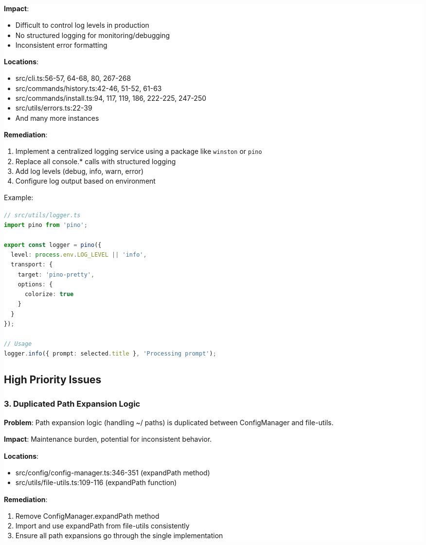 **Impact**: 
- Difficult to control log levels in production
- No structured logging for monitoring/debugging
- Inconsistent error formatting

**Locations**:
- src/cli.ts:56-57, 64-68, 80, 267-268
- src/commands/history.ts:42-46, 51-52, 61-63
- src/commands/install.ts:94, 117, 119, 186, 222-225, 247-250
- src/utils/errors.ts:22-39
- And many more instances

**Remediation**:
1. Implement a centralized logging service using a package like `winston` or `pino`
2. Replace all console.* calls with structured logging
3. Add log levels (debug, info, warn, error)
4. Configure log output based on environment

Example:
```typescript
// src/utils/logger.ts
import pino from 'pino';

export const logger = pino({
  level: process.env.LOG_LEVEL || 'info',
  transport: {
    target: 'pino-pretty',
    options: {
      colorize: true
    }
  }
});

// Usage
logger.info({ prompt: selected.title }, 'Processing prompt');
```

## High Priority Issues

### 3. Duplicated Path Expansion Logic
**Problem**: Path expansion logic (handling ~/ paths) is duplicated between ConfigManager and file-utils.

**Impact**: Maintenance burden, potential for inconsistent behavior.

**Locations**:
- src/config/config-manager.ts:346-351 (expandPath method)
- src/utils/file-utils.ts:109-116 (expandPath function)

**Remediation**:
1. Remove ConfigManager.expandPath method
2. Import and use expandPath from file-utils consistently
3. Ensure all path expansions go through the single implementation
